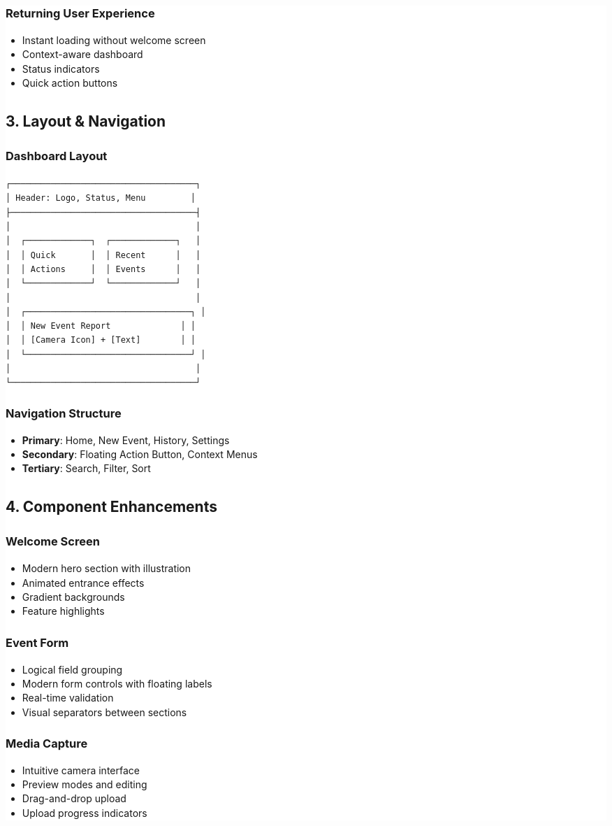 ### Returning User Experience
- Instant loading without welcome screen
- Context-aware dashboard
- Status indicators
- Quick action buttons

## 3. Layout & Navigation

### Dashboard Layout
```
┌─────────────────────────────────────┐
│ Header: Logo, Status, Menu         │
├─────────────────────────────────────┤
│                                     │
│  ┌─────────────┐  ┌─────────────┐   │
│  │ Quick       │  │ Recent      │   │
│  │ Actions     │  │ Events      │   │
│  └─────────────┘  └─────────────┘   │
│                                     │
│  ┌─────────────────────────────────┐ │
│  │ New Event Report              │ │
│  │ [Camera Icon] + [Text]        │ │
│  └─────────────────────────────────┘ │
│                                     │
└─────────────────────────────────────┘
```

### Navigation Structure
- **Primary**: Home, New Event, History, Settings
- **Secondary**: Floating Action Button, Context Menus
- **Tertiary**: Search, Filter, Sort

## 4. Component Enhancements

### Welcome Screen
- Modern hero section with illustration
- Animated entrance effects
- Gradient backgrounds
- Feature highlights

### Event Form
- Logical field grouping
- Modern form controls with floating labels
- Real-time validation
- Visual separators between sections

### Media Capture
- Intuitive camera interface
- Preview modes and editing
- Drag-and-drop upload
- Upload progress indicators
